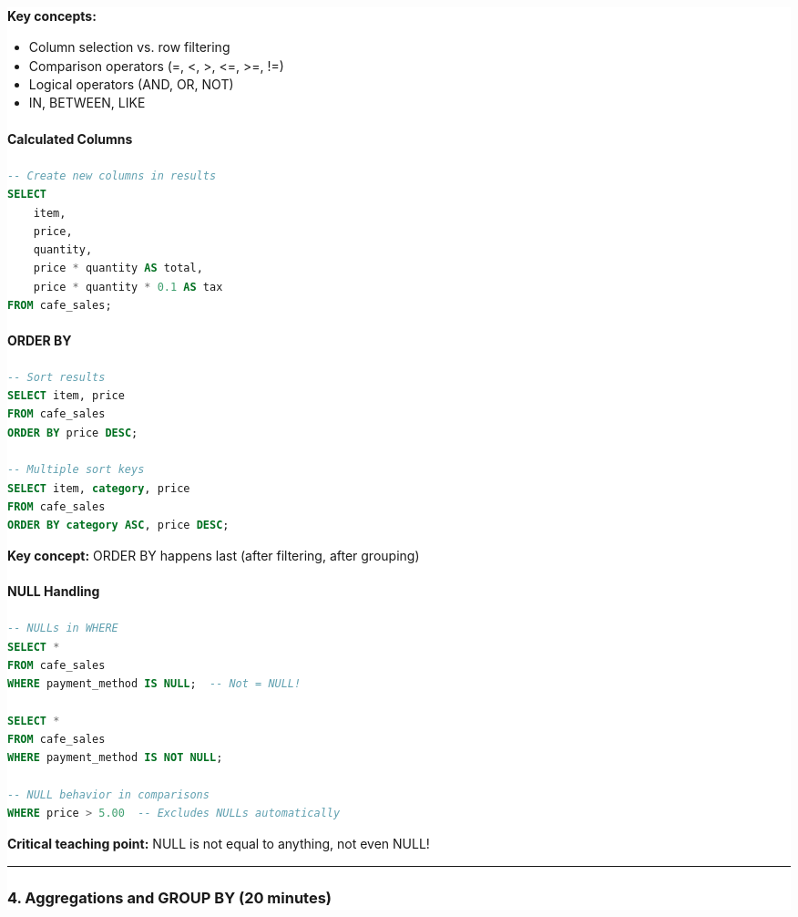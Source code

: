 **Key concepts:**
- Column selection vs. row filtering
- Comparison operators (=, <, >, <=, >=, !=)
- Logical operators (AND, OR, NOT)
- IN, BETWEEN, LIKE

#### Calculated Columns
```sql
-- Create new columns in results
SELECT
    item,
    price,
    quantity,
    price * quantity AS total,
    price * quantity * 0.1 AS tax
FROM cafe_sales;
```

#### ORDER BY
```sql
-- Sort results
SELECT item, price
FROM cafe_sales
ORDER BY price DESC;

-- Multiple sort keys
SELECT item, category, price
FROM cafe_sales
ORDER BY category ASC, price DESC;
```

**Key concept:** ORDER BY happens last (after filtering, after grouping)

#### NULL Handling
```sql
-- NULLs in WHERE
SELECT *
FROM cafe_sales
WHERE payment_method IS NULL;  -- Not = NULL!

SELECT *
FROM cafe_sales
WHERE payment_method IS NOT NULL;

-- NULL behavior in comparisons
WHERE price > 5.00  -- Excludes NULLs automatically
```

**Critical teaching point:** NULL is not equal to anything, not even NULL!

---

### 4. Aggregations and GROUP BY (20 minutes)
